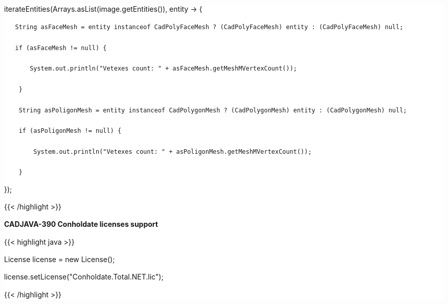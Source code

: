    iterateEntities(Arrays.asList(image.getEntities()), entity -> {

       String asFaceMesh = entity instanceof CadPolyFaceMesh ? (CadPolyFaceMesh) entity : (CadPolyFaceMesh) null;

       if (asFaceMesh != null) {

           System.out.println("Vetexes count: " + asFaceMesh.getMeshMVertexCount());

        }

        String asPoligonMesh = entity instanceof CadPolygonMesh ? (CadPolygonMesh) entity : (CadPolygonMesh) null;

        if (asPoligonMesh != null) {

            System.out.println("Vetexes count: " + asPoligonMesh.getMeshMVertexCount());

        }

   });


{{< /highlight >}}

**CADJAVA-390 Conholdate licenses support**

{{< highlight java >}}

 License license = new License();

license.setLicense("Conholdate.Total.NET.lic");

{{< /highlight >}}
